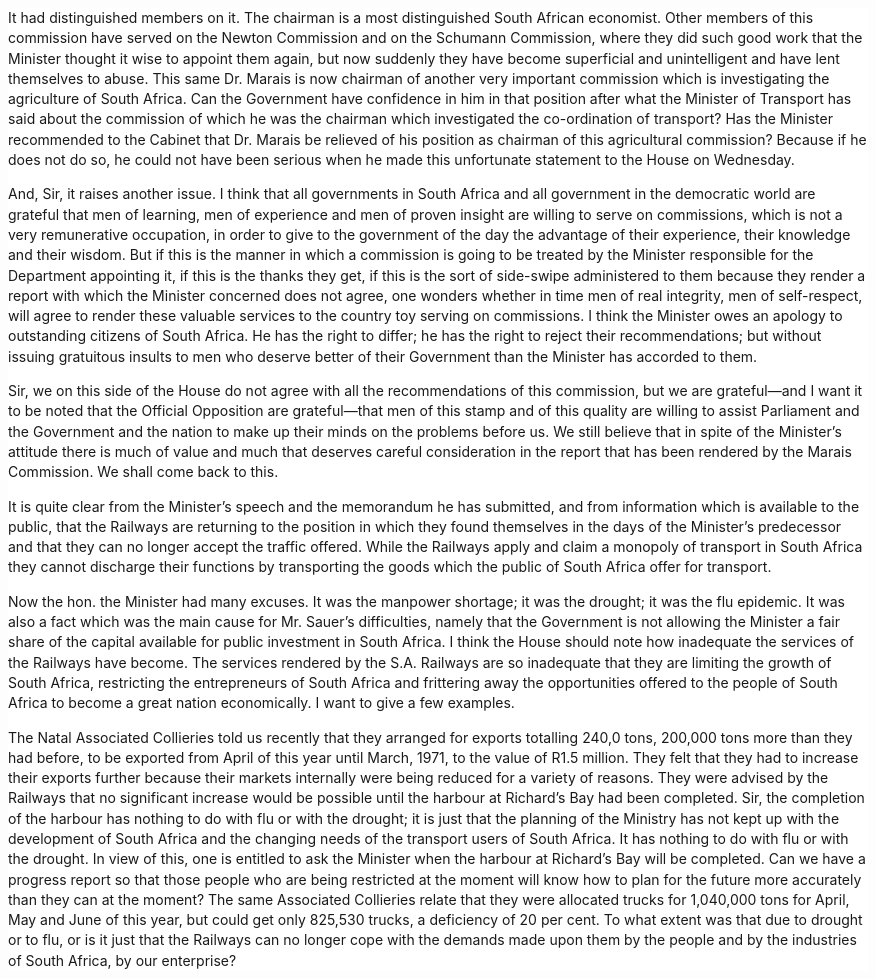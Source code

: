<p>It had distinguished members on it. The chairman is a most distinguished South African economist. Other members of this commission have served on the Newton Commission and on the Schumann Commission, where they did such good work that the Minister thought it wise to appoint them again, but now suddenly they have become superficial and unintelligent and have lent themselves to abuse. This same Dr. Marais is now chairman of another very important commission which is investigating the agriculture of South Africa. Can the Government have confidence in him in that position after what the Minister of Transport has said about the commission of which he was the chairman which investigated the co-ordination of transport? Has the Minister recommended to the Cabinet that Dr. Marais be relieved of his position as chairman of this agricultural commission? Because if he does not do so, he could not have been serious when he made this unfortunate statement to the House on Wednesday.</p>

<p>And, Sir, it raises another issue. I think that all governments in South Africa and all government in the democratic world are grateful that men of learning, men of experience and men of proven insight are willing to serve on commissions, which is not a very remunerative occupation, in order to give to the government of the day the advantage of their experience, their knowledge and their wisdom. But if this is the manner in which a commission is going to be treated by the Minister responsible for the Department appointing it, if this is the thanks they get, if this is the sort of side-swipe administered to them because they render a report with which the Minister concerned does not agree, one wonders whether in time men of real integrity, men of self-respect, will agree to render these valuable services to the country toy serving on commissions. I think the Minister owes an apology to outstanding citizens of South Africa. He has the right to differ; he has the right to reject their recommendations; but without issuing gratuitous insults to men who deserve better of their Government than the Minister has accorded to them.</p>

<p>Sir, we on this side of the House do not agree with all the recommendations of this commission, but we are grateful&#x2014;and I want it to be noted that the Official Opposition are grateful&#x2014;that men of this stamp and of this quality are willing to assist Parliament and the Government and the nation to make up their minds on the problems before us. We still believe that in spite of the Minister&#x2019;s attitude there is much of value and much that deserves careful consideration in the report that has been rendered by the Marais Commission. We shall come back to this.</p>

<p>It is quite clear from the Minister&#x2019;s speech and the memorandum he has submitted, and from information which is available to the public, that the Railways are returning to the position in which they found themselves in the days of the Minister&#x2019;s predecessor and that they can no longer accept the traffic offered. While the Railways apply and claim a monopoly <span class="col_901-902" refersTo="page_0465"/>of transport in South Africa they cannot discharge their functions by transporting the goods which the public of South Africa offer for transport.</p>

<p>Now the hon. the Minister had many excuses. It was the manpower shortage; it was the drought; it was the flu epidemic. It was also a fact which was the main cause for Mr. Sauer&#x2019;s difficulties, namely that the Government is not allowing the Minister a fair share of the capital available for public investment in South Africa. I think the House should note how inadequate the services of the Railways have become. The services rendered by the S.A. Railways are so inadequate that they are limiting the growth of South Africa, restricting the entrepreneurs of South Africa and frittering away the opportunities offered to the people of South Africa to become a great nation economically. I want to give a few examples.</p>

<p>The Natal Associated Collieries told us recently that they arranged for exports totalling 240,0 tons, 200,000 tons more than they had before, to be exported from April of this year until March, 1971, to the value of R1.5 million. They felt that they had to increase their exports further because their markets internally were being reduced for a variety of reasons. They were advised by the Railways that no significant increase would be possible until the harbour at Richard&#x2019;s Bay had been completed. Sir, the completion of the harbour has nothing to do with flu or with the drought; it is just that the planning of the Ministry has not kept up with the development of South Africa and the changing needs of the transport users of South Africa. It has nothing to do with flu or with the drought. In view of this, one is entitled to ask the Minister when the harbour at Richard&#x2019;s Bay will be completed. Can we have a progress report so that those people who are being restricted at the moment will know how to plan for the future more accurately than they can at the moment? The same Associated Collieries relate that they were allocated trucks for 1,040,000 tons for April, May and June of this year, but could get only 825,530 trucks, a deficiency of 20 per cent. To what extent was that due to drought or to flu, or is it just that the Railways can no longer cope with the demands made upon them by the people and by the industries of South Africa, by our enterprise?</p>
